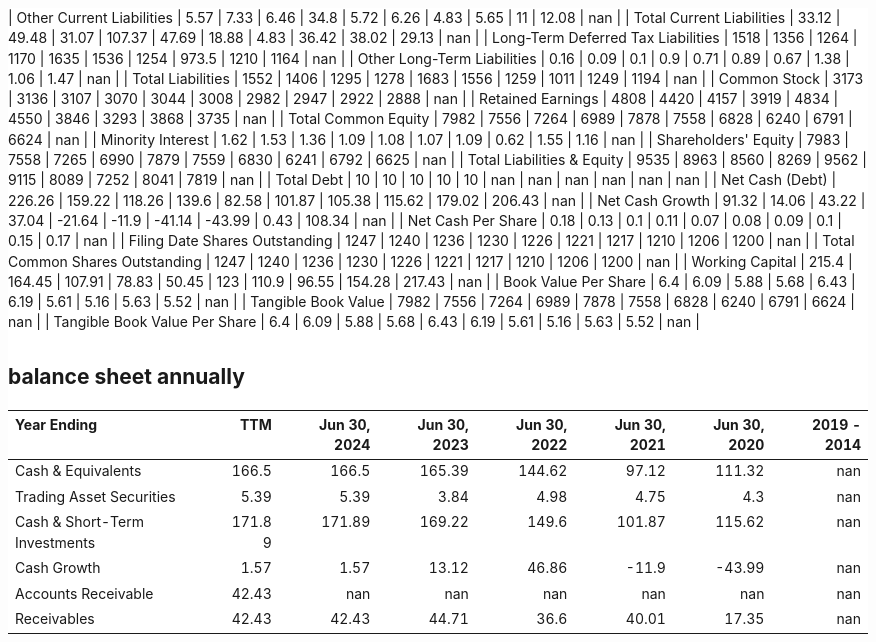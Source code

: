 | Other Current Liabilities          |           5.57 |           7.33 |           6.46 |          34.8  |           5.72 |           6.26 |           4.83 |           5.65 |          11    |          12.08 |           nan |
| Total Current Liabilities          |          33.12 |          49.48 |          31.07 |         107.37 |          47.69 |          18.88 |           4.83 |          36.42 |          38.02 |          29.13 |           nan |
| Long-Term Deferred Tax Liabilities |        1518    |        1356    |        1264    |        1170    |        1635    |        1536    |        1254    |         973.5  |        1210    |        1164    |           nan |
| Other Long-Term Liabilities        |           0.16 |           0.09 |           0.1  |           0.9  |           0.71 |           0.89 |           0.67 |           1.38 |           1.06 |           1.47 |           nan |
| Total Liabilities                  |        1552    |        1406    |        1295    |        1278    |        1683    |        1556    |        1259    |        1011    |        1249    |        1194    |           nan |
| Common Stock                       |        3173    |        3136    |        3107    |        3070    |        3044    |        3008    |        2982    |        2947    |        2922    |        2888    |           nan |
| Retained Earnings                  |        4808    |        4420    |        4157    |        3919    |        4834    |        4550    |        3846    |        3293    |        3868    |        3735    |           nan |
| Total Common Equity                |        7982    |        7556    |        7264    |        6989    |        7878    |        7558    |        6828    |        6240    |        6791    |        6624    |           nan |
| Minority Interest                  |           1.62 |           1.53 |           1.36 |           1.09 |           1.08 |           1.07 |           1.09 |           0.62 |           1.55 |           1.16 |           nan |
| Shareholders' Equity               |        7983    |        7558    |        7265    |        6990    |        7879    |        7559    |        6830    |        6241    |        6792    |        6625    |           nan |
| Total Liabilities & Equity         |        9535    |        8963    |        8560    |        8269    |        9562    |        9115    |        8089    |        7252    |        8041    |        7819    |           nan |
| Total Debt                         |          10    |          10    |          10    |          10    |          10    |         nan    |         nan    |         nan    |         nan    |         nan    |           nan |
| Net Cash (Debt)                    |         226.26 |         159.22 |         118.26 |         139.6  |          82.58 |         101.87 |         105.38 |         115.62 |         179.02 |         206.43 |           nan |
| Net Cash Growth                    |          91.32 |          14.06 |          43.22 |          37.04 |         -21.64 |         -11.9  |         -41.14 |         -43.99 |           0.43 |         108.34 |           nan |
| Net Cash Per Share                 |           0.18 |           0.13 |           0.1  |           0.11 |           0.07 |           0.08 |           0.09 |           0.1  |           0.15 |           0.17 |           nan |
| Filing Date Shares Outstanding     |        1247    |        1240    |        1236    |        1230    |        1226    |        1221    |        1217    |        1210    |        1206    |        1200    |           nan |
| Total Common Shares Outstanding    |        1247    |        1240    |        1236    |        1230    |        1226    |        1221    |        1217    |        1210    |        1206    |        1200    |           nan |
| Working Capital                    |         215.4  |         164.45 |         107.91 |          78.83 |          50.45 |         123    |         110.9  |          96.55 |         154.28 |         217.43 |           nan |
| Book Value Per Share               |           6.4  |           6.09 |           5.88 |           5.68 |           6.43 |           6.19 |           5.61 |           5.16 |           5.63 |           5.52 |           nan |
| Tangible Book Value                |        7982    |        7556    |        7264    |        6989    |        7878    |        7558    |        6828    |        6240    |        6791    |        6624    |           nan |
| Tangible Book Value Per Share      |           6.4  |           6.09 |           5.88 |           5.68 |           6.43 |           6.19 |           5.61 |           5.16 |           5.63 |           5.52 |           nan |

## balance sheet annually
| Year Ending                        |     TTM |   Jun 30, 2024 |   Jun 30, 2023 |   Jun 30, 2022 |   Jun 30, 2021 |   Jun 30, 2020 |   2019 - 2014 |
|:-----------------------------------|--------:|---------------:|---------------:|---------------:|---------------:|---------------:|--------------:|
| Cash & Equivalents                 |  166.5  |         166.5  |         165.39 |         144.62 |          97.12 |         111.32 |           nan |
| Trading Asset Securities           |    5.39 |           5.39 |           3.84 |           4.98 |           4.75 |           4.3  |           nan |
| Cash & Short-Term Investments      |  171.89 |         171.89 |         169.22 |         149.6  |         101.87 |         115.62 |           nan |
| Cash Growth                        |    1.57 |           1.57 |          13.12 |          46.86 |         -11.9  |         -43.99 |           nan |
| Accounts Receivable                |   42.43 |         nan    |         nan    |         nan    |         nan    |         nan    |           nan |
| Receivables                        |   42.43 |          42.43 |          44.71 |          36.6  |          40.01 |          17.35 |           nan |